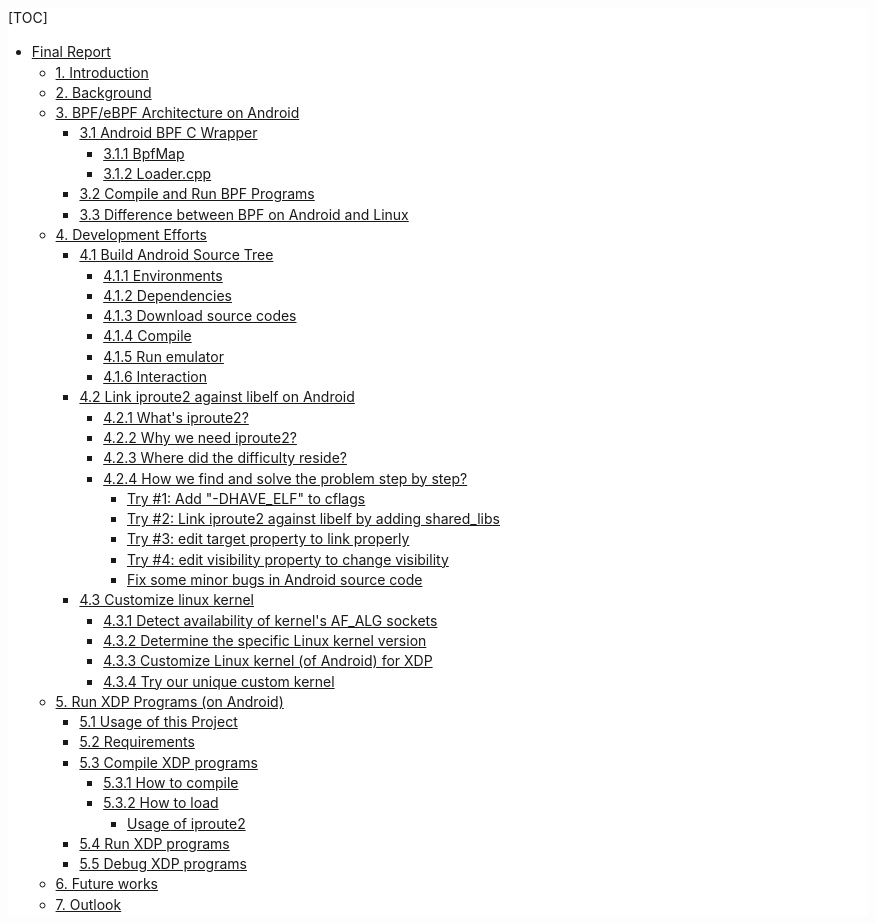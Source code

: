 [TOC]



   * [Final Report](#final-report)
      * [1. Introduction](#1-introduction)
      * [2. Background](#2-background)
      * [3. BPF/eBPF Architecture on Android](#3-bpfebpf-architecture-on-android)
         * [3.1 Android BPF C   Wrapper](#31-android-bpf-c-wrapper)
            * [3.1.1 BpfMap](#311-bpfmap)
            * [3.1.2 Loader.cpp](#312-loadercpp)
         * [3.2 Compile and Run BPF Programs](#32-compile-and-run-bpf-programs)
         * [3.3 Difference between BPF on Android and Linux](#33-difference-between-bpf-on-android-and-linux)
      * [4. Development Efforts](#4-development-efforts)
         * [4.1 Build Android Source Tree](#41-build-android-source-tree)
            * [4.1.1 Environments](#411-environments)
            * [4.1.2 Dependencies](#412-dependencies)
            * [4.1.3 Download source codes](#413-download-source-codes)
            * [4.1.4 Compile](#414-compile)
            * [4.1.5 Run emulator](#415-run-emulator)
            * [4.1.6 Interaction](#416-interaction)
         * [4.2 Link iproute2 against libelf on Android](#42-link-iproute2-against-libelf-on-android)
            * [4.2.1 What's iproute2?](#421-whats-iproute2)
            * [4.2.2 Why we need iproute2?](#422-why-we-need-iproute2)
            * [4.2.3 Where did the difficulty reside?](#423-where-did-the-difficulty-reside)
            * [4.2.4 How we find and solve the problem step by step?](#424-how-we-find-and-solve-the-problem-step-by-step)
               * [Try #1: Add "-DHAVE_ELF" to cflags](#try-1-add--dhave_elf-to-cflags)
               * [Try #2: Link iproute2 against libelf by adding shared_libs](#try-2-link-iproute2-against-libelf-by-adding-shared_libs)
               * [Try #3: edit target property to link properly](#try-3-edit-target-property-to-link-properly)
               * [Try #4: edit visibility property to change visibility](#try-4-edit-visibility-property-to-change-visibility)
               * [Fix some minor bugs in Android source code](#fix-some-minor-bugs-in-android-source-code)
         * [4.3 Customize linux kernel](#43-customize-linux-kernel)
            * [4.3.1 Detect availability of kernel's AF_ALG sockets](#431-detect-availability-of-kernels-af_alg-sockets)
            * [4.3.2 Determine the specific Linux kernel version](#432-determine-the-specific-linux-kernel-version)
            * [4.3.3 Customize Linux kernel (of Android) for XDP](#433-customize-linux-kernel-of-android-for-xdp)
            * [4.3.4 Try our unique custom kernel](#434-try-our-unique-custom-kernel)
      * [5. Run XDP Programs (on Android)](#5-run-xdp-programs-on-android)
         * [5.1 Usage of this Project](#51-usage-of-this-project)
         * [5.2 Requirements](#52-requirements)
         * [5.3 Compile XDP programs](#53-compile-xdp-programs)
            * [5.3.1 How to compile](#531-how-to-compile)
            * [5.3.2 How to load](#532-how-to-load)
               * [Usage of iproute2](#usage-of-iproute2)
         * [5.4 Run XDP programs](#54-run-xdp-programs)
         * [5.5 Debug XDP programs](#55-debug-xdp-programs)
      * [6. Future works](#6-future-works)
      * [7. Outlook](#7-outlook)

